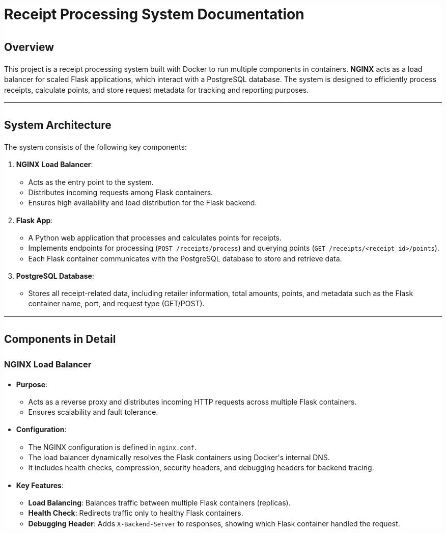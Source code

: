 # Receipt Processing System Documentation

## Overview

This project is a receipt processing system built with Docker to run multiple components in containers. **NGINX** acts as a load balancer for scaled Flask applications, which interact with a PostgreSQL database. The system is designed to efficiently process receipts, calculate points, and store request metadata for tracking and reporting purposes.

---

## System Architecture

The system consists of the following key components:

1. **NGINX Load Balancer**: 
   - Acts as the entry point to the system.
   - Distributes incoming requests among Flask containers.
   - Ensures high availability and load distribution for the Flask backend.

2. **Flask App**: 
   - A Python web application that processes and calculates points for receipts.
   - Implements endpoints for processing (`POST /receipts/process`) and querying points (`GET /receipts/<receipt_id>/points`).
   - Each Flask container communicates with the PostgreSQL database to store and retrieve data.

3. **PostgreSQL Database**:
   - Stores all receipt-related data, including retailer information, total amounts, points, and metadata such as the Flask container name, port, and request type (GET/POST).

---

## Components in Detail

### NGINX Load Balancer

- **Purpose**:
  - Acts as a reverse proxy and distributes incoming HTTP requests across multiple Flask containers.
  - Ensures scalability and fault tolerance.

- **Configuration**:
  - The NGINX configuration is defined in `nginx.conf`.
  - The load balancer dynamically resolves the Flask containers using Docker's internal DNS.
  - It includes health checks, compression, security headers, and debugging headers for backend tracing.

- **Key Features**:
  - **Load Balancing**: Balances traffic between multiple Flask containers (replicas).
  - **Health Check**: Redirects traffic only to healthy Flask containers.
  - **Debugging Header**: Adds `X-Backend-Server` to responses, showing which Flask container handled the request.
